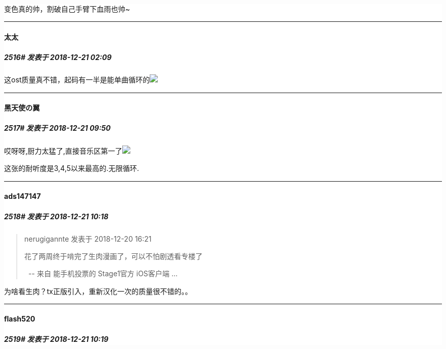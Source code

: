 


变色真的帅，割破自己手臂下血雨也帅~







-----

####  太太  
##### 2516#       发表于 2018-12-21 02:09




这ost质量真不错，起码有一半是能单曲循环的![](https://static.saraba1st.com/image/smiley/face2017/074.png)







-----

####  黑天使の翼  
##### 2517#       发表于 2018-12-21 09:50




哎呀呀,厨力太猛了,直接音乐区第一了![](https://static.saraba1st.com/image/smiley/face2017/066.png)

这张的耐听度是3,4,5以来最高的.无限循环.







-----

####  ads147147  
##### 2518#       发表于 2018-12-21 10:18



<blockquote>nerugigannte 发表于 2018-12-20 16:21

花了两周终于啃完了生肉漫画了，可以不怕剧透看专楼了


  -- 来自 能手机投票的 Stage1官方 iOS客户端 ...</blockquote>
为啥看生肉？tx正版引入，重新汉化一次的质量很不错的。。







-----

####  flash520  
##### 2519#       发表于 2018-12-21 10:19
